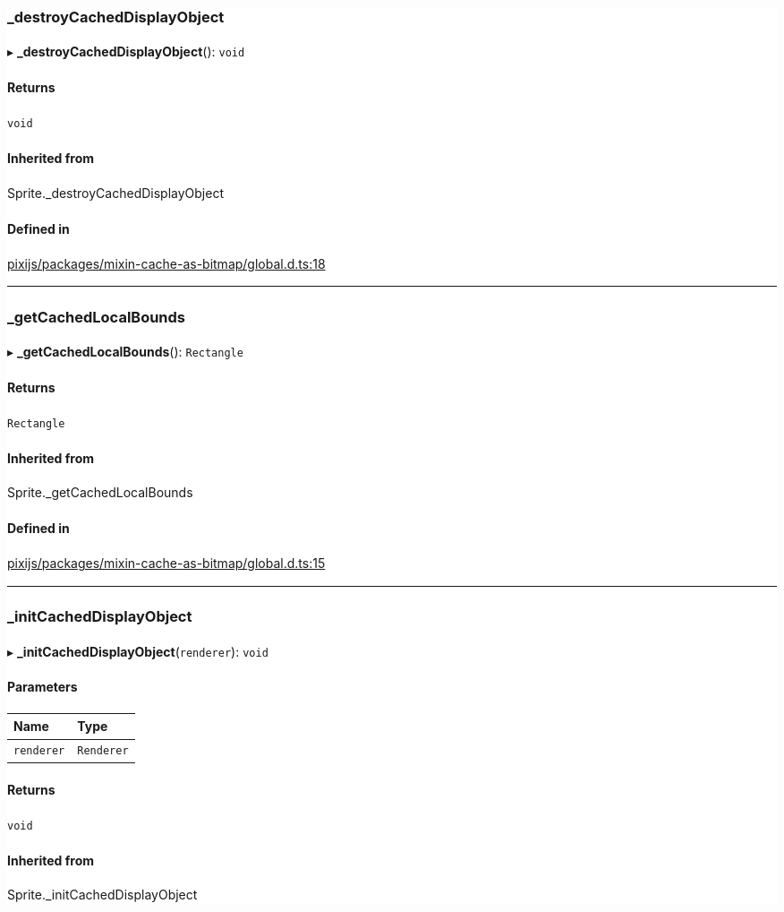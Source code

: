 ### \_destroyCachedDisplayObject

▸ **_destroyCachedDisplayObject**(): `void`

#### Returns

`void`

#### Inherited from

Sprite.\_destroyCachedDisplayObject

#### Defined in

[pixijs/packages/mixin-cache-as-bitmap/global.d.ts:18](https://github.com/pixijs/pixijs/blob/2194fe5c5/packages/mixin-cache-as-bitmap/global.d.ts#L18)

___

### \_getCachedLocalBounds

▸ **_getCachedLocalBounds**(): `Rectangle`

#### Returns

`Rectangle`

#### Inherited from

Sprite.\_getCachedLocalBounds

#### Defined in

[pixijs/packages/mixin-cache-as-bitmap/global.d.ts:15](https://github.com/pixijs/pixijs/blob/2194fe5c5/packages/mixin-cache-as-bitmap/global.d.ts#L15)

___

### \_initCachedDisplayObject

▸ **_initCachedDisplayObject**(`renderer`): `void`

#### Parameters

| Name | Type |
| :------ | :------ |
| `renderer` | `Renderer` |

#### Returns

`void`

#### Inherited from

Sprite.\_initCachedDisplayObject
